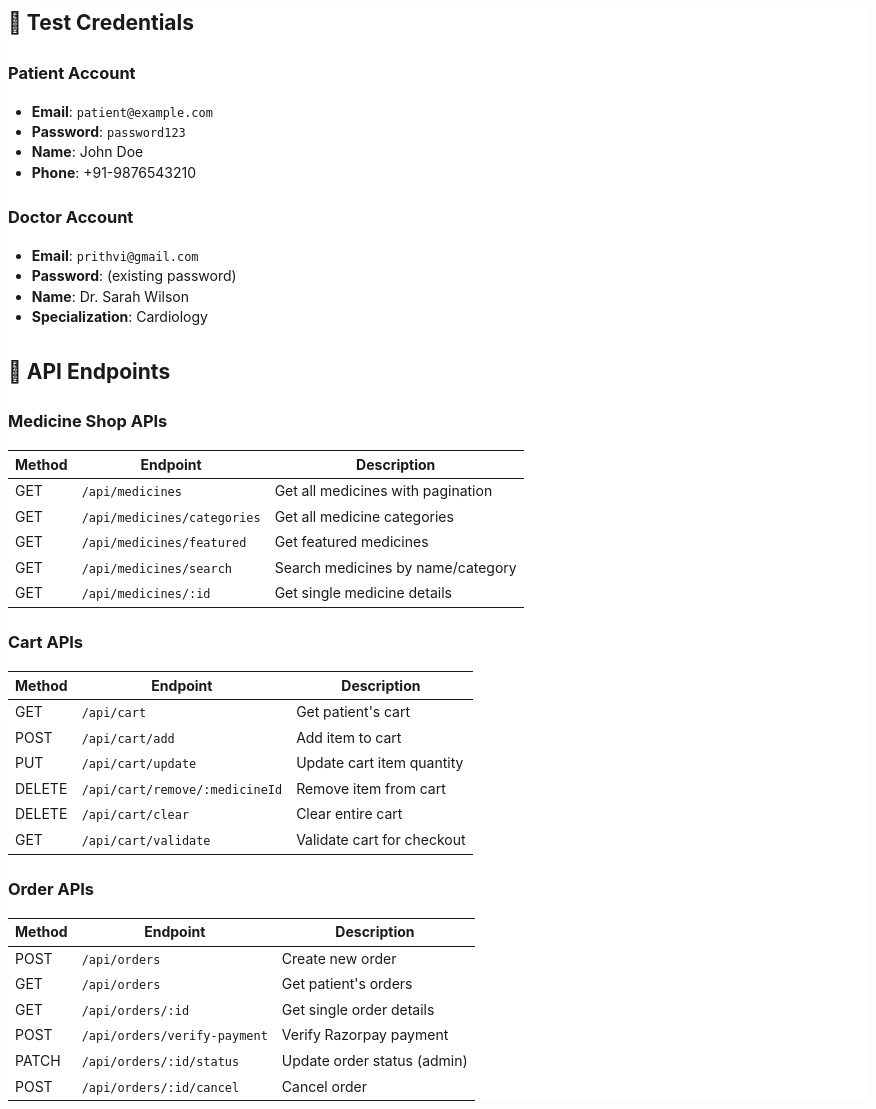 ## 🔑 Test Credentials

### Patient Account
- **Email**: `patient@example.com`
- **Password**: `password123`
- **Name**: John Doe
- **Phone**: +91-9876543210

### Doctor Account
- **Email**: `prithvi@gmail.com`
- **Password**: (existing password)
- **Name**: Dr. Sarah Wilson
- **Specialization**: Cardiology

## 🚀 API Endpoints

### Medicine Shop APIs

| Method | Endpoint | Description |
|--------|----------|-------------|
| GET | `/api/medicines` | Get all medicines with pagination |
| GET | `/api/medicines/categories` | Get all medicine categories |
| GET | `/api/medicines/featured` | Get featured medicines |
| GET | `/api/medicines/search` | Search medicines by name/category |
| GET | `/api/medicines/:id` | Get single medicine details |

### Cart APIs

| Method | Endpoint | Description |
|--------|----------|-------------|
| GET | `/api/cart` | Get patient's cart |
| POST | `/api/cart/add` | Add item to cart |
| PUT | `/api/cart/update` | Update cart item quantity |
| DELETE | `/api/cart/remove/:medicineId` | Remove item from cart |
| DELETE | `/api/cart/clear` | Clear entire cart |
| GET | `/api/cart/validate` | Validate cart for checkout |

### Order APIs

| Method | Endpoint | Description |
|--------|----------|-------------|
| POST | `/api/orders` | Create new order |
| GET | `/api/orders` | Get patient's orders |
| GET | `/api/orders/:id` | Get single order details |
| POST | `/api/orders/verify-payment` | Verify Razorpay payment |
| PATCH | `/api/orders/:id/status` | Update order status (admin) |
| POST | `/api/orders/:id/cancel` | Cancel order |
